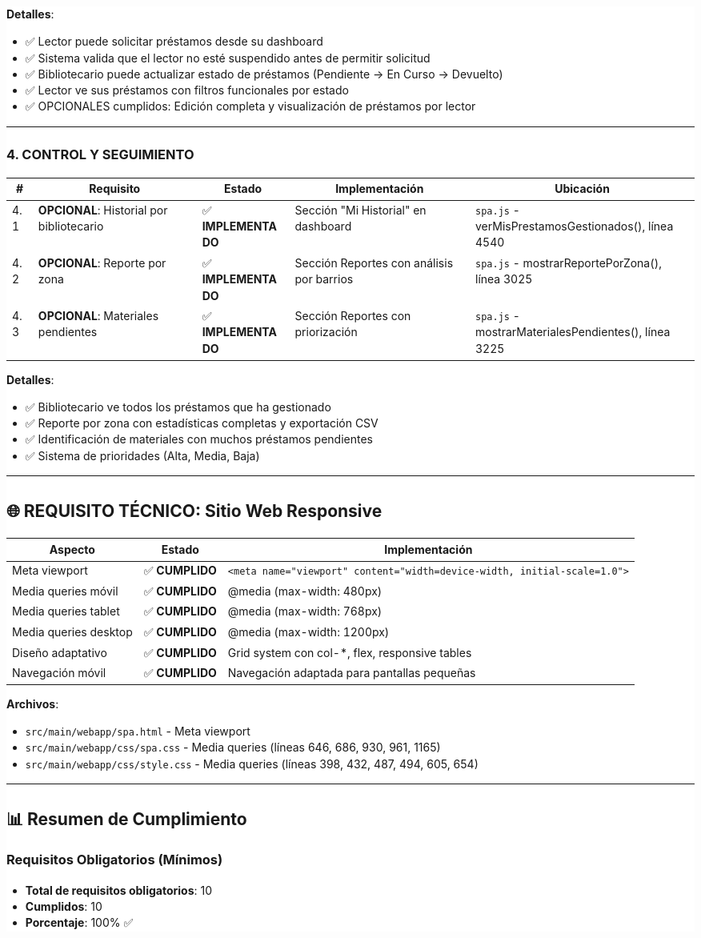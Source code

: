 **Detalles**:
- ✅ Lector puede solicitar préstamos desde su dashboard
- ✅ Sistema valida que el lector no esté suspendido antes de permitir solicitud
- ✅ Bibliotecario puede actualizar estado de préstamos (Pendiente → En Curso → Devuelto)
- ✅ Lector ve sus préstamos con filtros funcionales por estado
- ✅ OPCIONALES cumplidos: Edición completa y visualización de préstamos por lector

---

### 4. CONTROL Y SEGUIMIENTO

| # | Requisito | Estado | Implementación | Ubicación |
|---|-----------|--------|---|-----------|
| 4.1 | **OPCIONAL**: Historial por bibliotecario | ✅ **IMPLEMENTADO** | Sección "Mi Historial" en dashboard | `spa.js` - verMisPrestamosGestionados(), línea 4540 |
| 4.2 | **OPCIONAL**: Reporte por zona | ✅ **IMPLEMENTADO** | Sección Reportes con análisis por barrios | `spa.js` - mostrarReportePorZona(), línea 3025 |
| 4.3 | **OPCIONAL**: Materiales pendientes | ✅ **IMPLEMENTADO** | Sección Reportes con priorización | `spa.js` - mostrarMaterialesPendientes(), línea 3225 |

**Detalles**:
- ✅ Bibliotecario ve todos los préstamos que ha gestionado
- ✅ Reporte por zona con estadísticas completas y exportación CSV
- ✅ Identificación de materiales con muchos préstamos pendientes
- ✅ Sistema de prioridades (Alta, Media, Baja)

---

## 🌐 REQUISITO TÉCNICO: Sitio Web Responsive

| Aspecto | Estado | Implementación |
|---------|--------|----------------|
| Meta viewport | ✅ **CUMPLIDO** | `<meta name="viewport" content="width=device-width, initial-scale=1.0">` |
| Media queries móvil | ✅ **CUMPLIDO** | @media (max-width: 480px) |
| Media queries tablet | ✅ **CUMPLIDO** | @media (max-width: 768px) |
| Media queries desktop | ✅ **CUMPLIDO** | @media (max-width: 1200px) |
| Diseño adaptativo | ✅ **CUMPLIDO** | Grid system con col-*, flex, responsive tables |
| Navegación móvil | ✅ **CUMPLIDO** | Navegación adaptada para pantallas pequeñas |

**Archivos**:
- `src/main/webapp/spa.html` - Meta viewport
- `src/main/webapp/css/spa.css` - Media queries (líneas 646, 686, 930, 961, 1165)
- `src/main/webapp/css/style.css` - Media queries (líneas 398, 432, 487, 494, 605, 654)

---

## 📊 Resumen de Cumplimiento

### Requisitos Obligatorios (Mínimos)
- **Total de requisitos obligatorios**: 10
- **Cumplidos**: 10
- **Porcentaje**: 100% ✅
